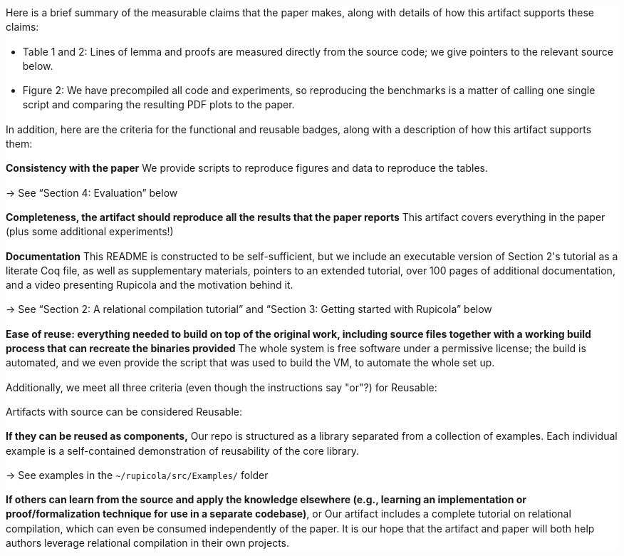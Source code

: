 Here is a brief summary of the measurable claims that the paper makes, along
with details of how this artifact supports these claims:

- Table 1 and 2: Lines of lemma and proofs are measured directly from the source
  code; we give pointers to the relevant source below.

- Figure 2: We have precompiled all code and experiments, so reproducing the
  benchmarks is a matter of calling one single script and comparing the
  resulting PDF plots to the paper.

In addition, here are the criteria for the functional and reusable badges, along
with a description of how this artifact supports them:

**Consistency with the paper**
  We provide scripts to reproduce figures and data to reproduce the tables.

  → See “Section 4: Evaluation” below

**Completeness, the artifact should reproduce all the results that the paper reports**
  This artifact covers everything in the paper (plus some additional experiments!)

**Documentation**
  This README is constructed to be self-sufficient, but we include an executable
  version of Section 2's tutorial as a literate Coq file, as well as
  supplementary materials, pointers to an extended tutorial, over 100 pages of
  additional documentation, and a video presenting Rupicola and the motivation
  behind it.

  → See “Section 2: A relational compilation tutorial” and “Section 3:
  Getting started with Rupicola” below

**Ease of reuse: everything needed to build on top of the original work, including
source files together with a working build process that can recreate the
binaries provided**
  The whole system is free software under a permissive license; the build is
  automated, and we even provide the script that was used to build the VM, to
  automate the whole set up.

Additionally, we meet all three criteria (even though the instructions say
"or"?) for Reusable:

Artifacts with source can be considered Reusable:

**If they can be reused as components,**
  Our repo is structured as a library separated from a collection of examples.
  Each individual example is a self-contained demonstration of reusability of
  the core library.

  → See examples in the `~/rupicola/src/Examples/` folder

**If others can learn from the source and apply the knowledge elsewhere (e.g.,
learning an implementation or proof/formalization technique for use in a
separate codebase)**, or
  Our artifact includes a complete tutorial on relational compilation, which can
  even be consumed independently of the paper.  It is our hope that the artifact
  and paper will both help authors leverage relational compilation in their own
  projects.
